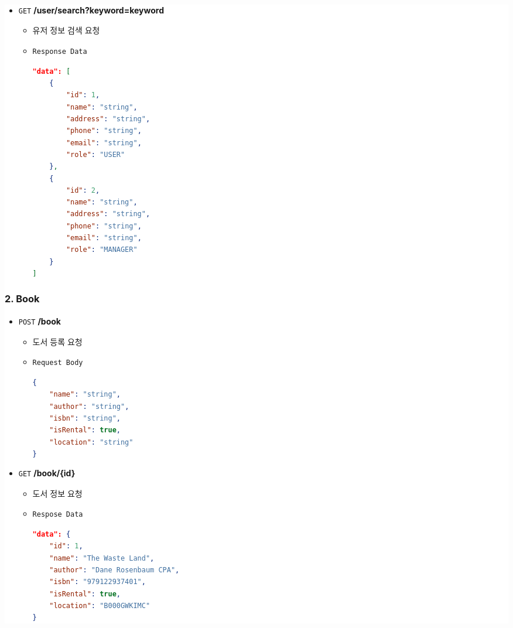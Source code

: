 - `GET` **/user/search?keyword=keyword**

  - 유저 정보 검색 요청
  - `Response Data`

    ```JSON
    "data": [
        {
            "id": 1,
            "name": "string",
            "address": "string",
            "phone": "string",
            "email": "string",
            "role": "USER"
        },
        {
            "id": 2,
            "name": "string",
            "address": "string",
            "phone": "string",
            "email": "string",
            "role": "MANAGER"
        }
    ]
    ```

### 2. Book

- `POST` **/book**

  - 도서 등록 요청
  - `Request Body`

    ```JSON
    {
        "name": "string",
        "author": "string",
        "isbn": "string",
        "isRental": true,
        "location": "string"
    }
    ```

- `GET` **/book/{id}**

  - 도서 정보 요청
  - `Respose Data`

    ```JSON
    "data": {
        "id": 1,
        "name": "The Waste Land",
        "author": "Dane Rosenbaum CPA",
        "isbn": "979122937401",
        "isRental": true,
        "location": "B000GWKIMC"
    }
    ```
